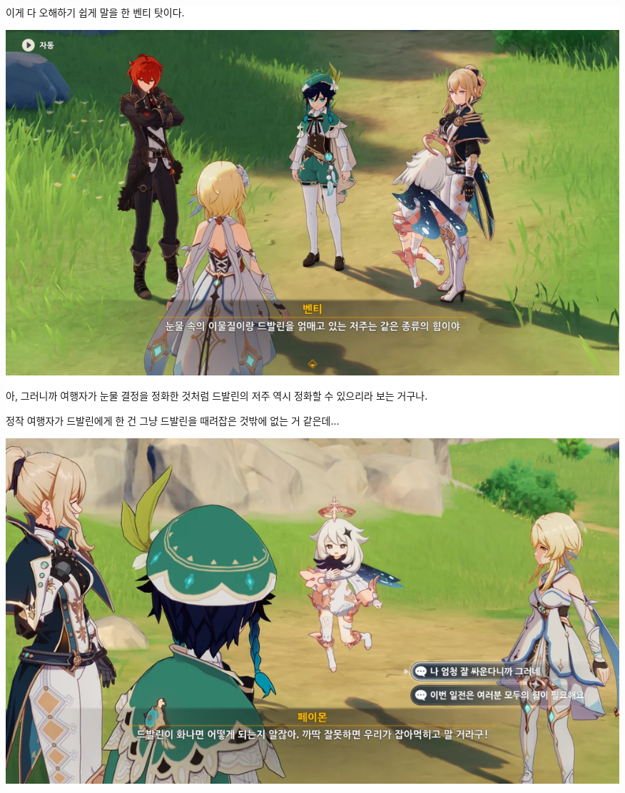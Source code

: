 이게 다 오해하기 쉽게 말을 한 벤티 탓이다.

![](061.webp)

아, 그러니까 여행자가 눈물 결정을 정화한 것처럼 드발린의 저주 역시 정화할 수 있으리라 보는 거구나.

정작 여행자가 드발린에게 한 건 그냥 드발린을 때려잡은 것밖에 없는 거 같은데...

![](062.webp)
